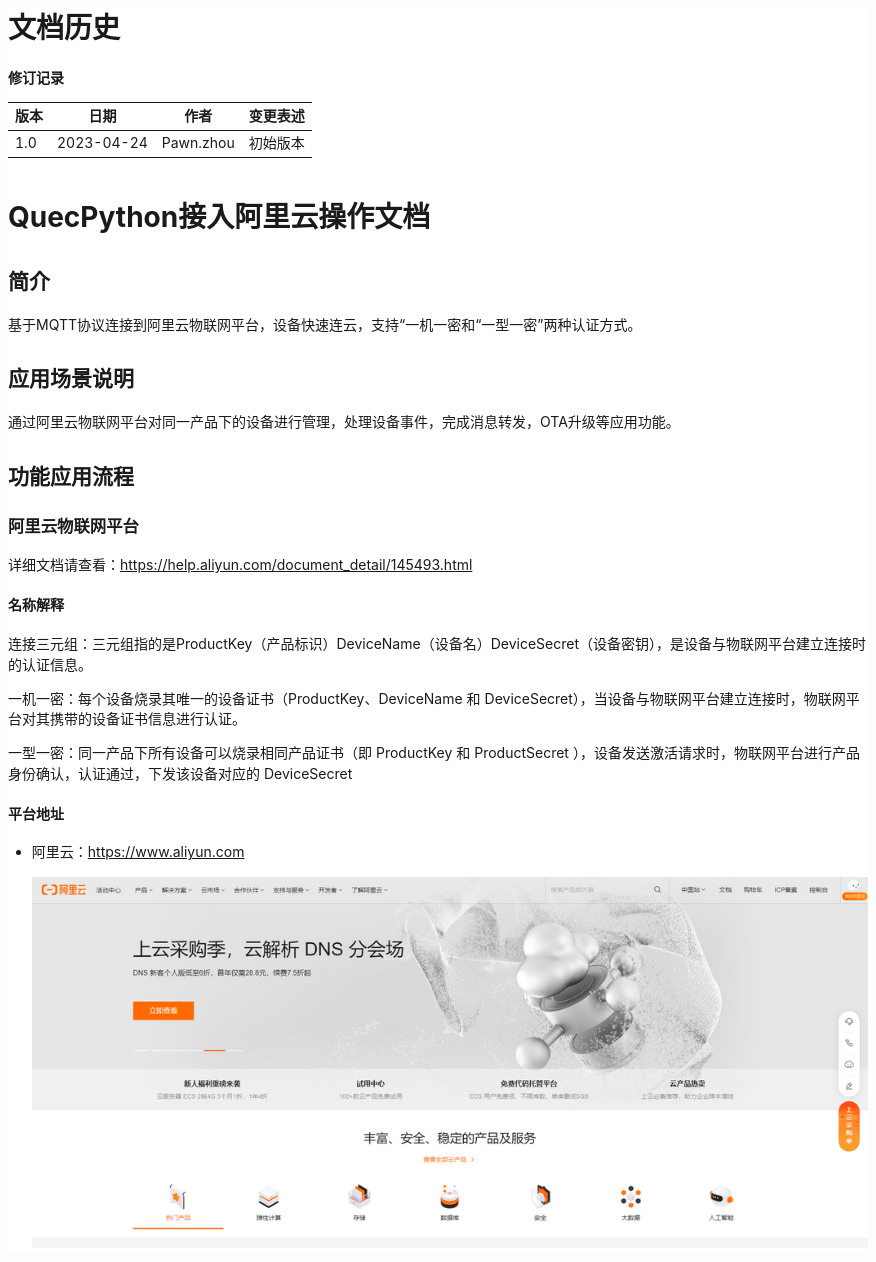 

# 文档历史

**修订记录**

| **版本** | **日期**   | **作者**  | **变更表述** |
| -------- | ---------- | --------- | ------------ |
| 1.0      | 2023-04-24 | Pawn.zhou | 初始版本     |



# QuecPython接入阿里云操作文档

## 简介

基于MQTT协议连接到阿里云物联网平台，设备快速连云，支持“一机一密和“一型一密”两种认证方式。

## 应用场景说明

通过阿里云物联网平台对同一产品下的设备进行管理，处理设备事件，完成消息转发，OTA升级等应用功能。

## 功能应用流程

### 阿里云物联网平台

详细文档请查看：https://help.aliyun.com/document_detail/145493.html

#### 名称解释

连接三元组：三元组指的是ProductKey（产品标识）DeviceName（设备名）DeviceSecret（设备密钥），是设备与物联网平台建立连接时的认证信息。

一机一密：每个设备烧录其唯一的设备证书（ProductKey、DeviceName 和 DeviceSecret），当设备与物联网平台建立连接时，物联网平台对其携带的设备证书信息进行认证。

一型一密：同一产品下所有设备可以烧录相同产品证书（即 ProductKey 和 ProductSecret ），设备发送激活请求时，物联网平台进行产品身份确认，认证通过，下发该设备对应的 DeviceSecret

#### 平台地址

- 阿里云：https://www.aliyun.com

  ![aliyun_1](../media/coulds/iot_aliyun/aliyun_1.png)
